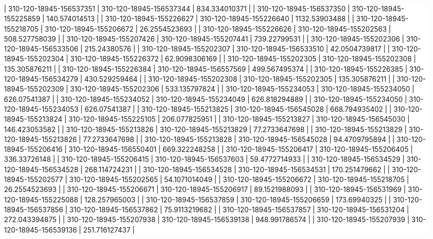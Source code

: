 | 310-120-18945-156537351 | 310-120-18945-156537344 | 834.334010371 |
| 310-120-18945-156537350 | 310-120-18945-155225859 | 140.574014513 |
| 310-120-18945-155226627 | 310-120-18945-155226640 | 1132.53903488 |
| 310-120-18945-155218705 | 310-120-18945-155206672 | 26.2554523693 |
| 310-120-18945-155226626 | 310-120-18945-155202563 | 508.527758039 |
| 310-120-18945-155207426 | 310-120-18945-155207441 | 739.22799531 |
| 310-120-18945-155202306 | 310-120-18945-156533506 | 215.24380576 |
| 310-120-18945-155202307 | 310-120-18945-156533510 | 42.0504739817 |
| 310-120-18945-155202304 | 310-120-18945-155226372 | 62.9098306169 |
| 310-120-18945-155202305 | 310-120-18945-155202308 | 135.305876211 |
| 310-120-18945-155226384 | 310-120-18945-156557569 | 499.567495374 |
| 310-120-18945-155226385 | 310-120-18945-156534279 | 430.529259464 |
| 310-120-18945-155202308 | 310-120-18945-155202305 | 135.305876211 |
| 310-120-18945-155202309 | 310-120-18945-155202306 | 533.135797824 |
| 310-120-18945-155234053 | 310-120-18945-155234050 | 626.07541387 |
| 310-120-18945-155234052 | 310-120-18945-155234049 | 626.818294889 |
| 310-120-18945-155234050 | 310-120-18945-155234053 | 626.07541387 |
| 310-120-18945-155213825 | 310-120-18945-156545028 | 668.794935402 |
| 310-120-18945-155213824 | 310-120-18945-155225105 | 206.077825951 |
| 310-120-18945-155213827 | 310-120-18945-156545030 | 146.423053582 |
| 310-120-18945-155213826 | 310-120-18945-155213829 | 77.2733647698 |
| 310-120-18945-155213829 | 310-120-18945-155213826 | 77.2733647698 |
| 310-120-18945-155213828 | 310-120-18945-156545028 | 94.4709795894 |
| 310-120-18945-155206416 | 310-120-18945-156550401 | 669.322248258 |
| 310-120-18945-155206417 | 310-120-18945-155206405 | 336.33726148 |
| 310-120-18945-155206415 | 310-120-18945-156537603 | 59.4772714933 |
| 310-120-18945-156534529 | 310-120-18945-156534528 | 268.114724231 |
| 310-120-18945-156534528 | 310-120-18945-156534531 | 170.251479662 |
| 310-120-18945-155202577 | 310-120-18945-155202565 | 54.1071014049 |
| 310-120-18945-155206672 | 310-120-18945-155218705 | 26.2554523693 |
| 310-120-18945-155206671 | 310-120-18945-155206917 | 89.1521988093 |
| 310-120-18945-156531969 | 310-120-18945-155225088 | 128.257965003 |
| 310-120-18945-156537859 | 310-120-18945-155206659 | 173.69940325 |
| 310-120-18945-156537856 | 310-120-18945-156537862 | 75.9113219682 |
| 310-120-18945-156537857 | 310-120-18945-156531204 | 272.043394875 |
| 310-120-18945-155207938 | 310-120-18945-156539138 | 948.991786574 |
| 310-120-18945-155207939 | 310-120-18945-156539136 | 251.716127437 |